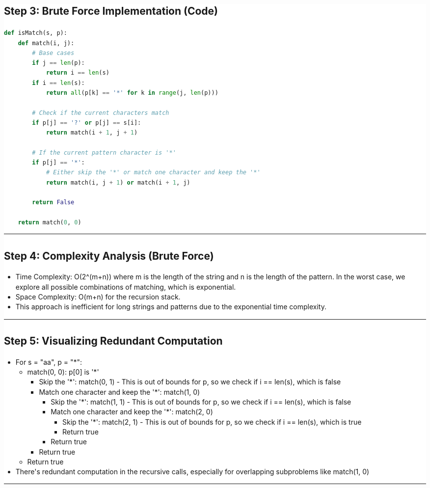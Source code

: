 
## **Step 3: Brute Force Implementation (Code)**

```python
def isMatch(s, p):
    def match(i, j):
        # Base cases
        if j == len(p):
            return i == len(s)
        if i == len(s):
            return all(p[k] == '*' for k in range(j, len(p)))
        
        # Check if the current characters match
        if p[j] == '?' or p[j] == s[i]:
            return match(i + 1, j + 1)
        
        # If the current pattern character is '*'
        if p[j] == '*':
            # Either skip the '*' or match one character and keep the '*'
            return match(i, j + 1) or match(i + 1, j)
        
        return False
    
    return match(0, 0)
```

---

## **Step 4: Complexity Analysis (Brute Force)**

* Time Complexity: O(2^(m+n)) where m is the length of the string and n is the length of the pattern. In the worst case, we explore all possible combinations of matching, which is exponential.
* Space Complexity: O(m+n) for the recursion stack.
* This approach is inefficient for long strings and patterns due to the exponential time complexity.

---

## **Step 5: Visualizing Redundant Computation**

* For s = "aa", p = "*":
  * match(0, 0): p[0] is '*'
    * Skip the '*': match(0, 1) - This is out of bounds for p, so we check if i == len(s), which is false
    * Match one character and keep the '*': match(1, 0)
      * Skip the '*': match(1, 1) - This is out of bounds for p, so we check if i == len(s), which is false
      * Match one character and keep the '*': match(2, 0)
        * Skip the '*': match(2, 1) - This is out of bounds for p, so we check if i == len(s), which is true
        * Return true
      * Return true
    * Return true
  * Return true
* There's redundant computation in the recursive calls, especially for overlapping subproblems like match(1, 0)

---
